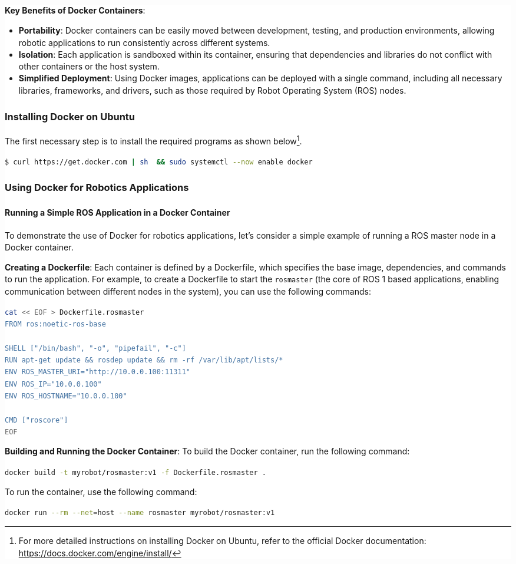 **Key Benefits of Docker Containers**:
- **Portability**: Docker containers can be easily moved between development, testing, and production environments, allowing robotic applications to run consistently across different systems.
- **Isolation**: Each application is sandboxed within its container, ensuring that dependencies and libraries do not conflict with other containers or the host system.
- **Simplified Deployment**: Using Docker images, applications can be deployed with a single command, including all necessary libraries, frameworks, and drivers, such as those required by Robot Operating System (ROS) nodes.

### Installing Docker on Ubuntu

The first necessary step is to install the required programs as shown below[^footnote-DockerInstall].

```bash
$ curl https://get.docker.com | sh  && sudo systemctl --now enable docker
```

### Using Docker for Robotics Applications


#### Running a Simple ROS Application in a Docker Container
To demonstrate the use of Docker for robotics applications, let’s consider a simple example of running a ROS master node in a Docker container.


**Creating a Dockerfile**:
Each container is defined by a Dockerfile, which specifies the base image, dependencies, and commands to run the application. For example, to create a Dockerfile to start the `rosmaster` (the core of ROS 1 based applications, enabling communication between different nodes in the system), you can use the following commands:

```bash
cat << EOF > Dockerfile.rosmaster
FROM ros:noetic-ros-base

SHELL ["/bin/bash", "-o", "pipefail", "-c"]
RUN apt-get update && rosdep update && rm -rf /var/lib/apt/lists/* 
ENV ROS_MASTER_URI="http://10.0.0.100:11311"
ENV ROS_IP="10.0.0.100"
ENV ROS_HOSTNAME="10.0.0.100"

CMD ["roscore"]
EOF
```

**Building and Running the Docker Container**:
To build the Docker container, run the following command:

```bash
docker build -t myrobot/rosmaster:v1 -f Dockerfile.rosmaster .
```

To run the container, use the following command:

```bash
docker run --rm --net=host --name rosmaster myrobot/rosmaster:v1
```


[^footnote-Enrich23-1]: Novotny, G., Schwaiger, S., Muster, L., Aburaia, M., & Wöber, W. (2023). On the Applicability of Docker Containers and systemd Services for Search and Rescue Applications. In A. Müller, M. Nader, & H. Gattringer (Eds.), Proceedings of the Austrian Robotics Workshop (pp. 19–24). Johannes Kepler University. [https://www.joanneum.at/fileadmin/ROBOTICS/ARW_Proceedings/2023_ARW_Proceedings.pdf](https://www.joanneum.at/fileadmin/ROBOTICS/ARW_Proceedings/2023_ARW_Proceedings.pdf)
[^footnote-DockerInstall]: For more detailed instructions on installing Docker on Ubuntu, refer to the official Docker documentation: https://docs.docker.com/engine/install/
[^footnote-Code1]: [https://github.com/TW-Robotics/search-and-rescue-robot-2024/blob/main/robot/systemd/taurob%40.service](https://github.com/TW-Robotics/search-and-rescue-robot-2024/blob/main/robot/systemd/taurob%40.service)